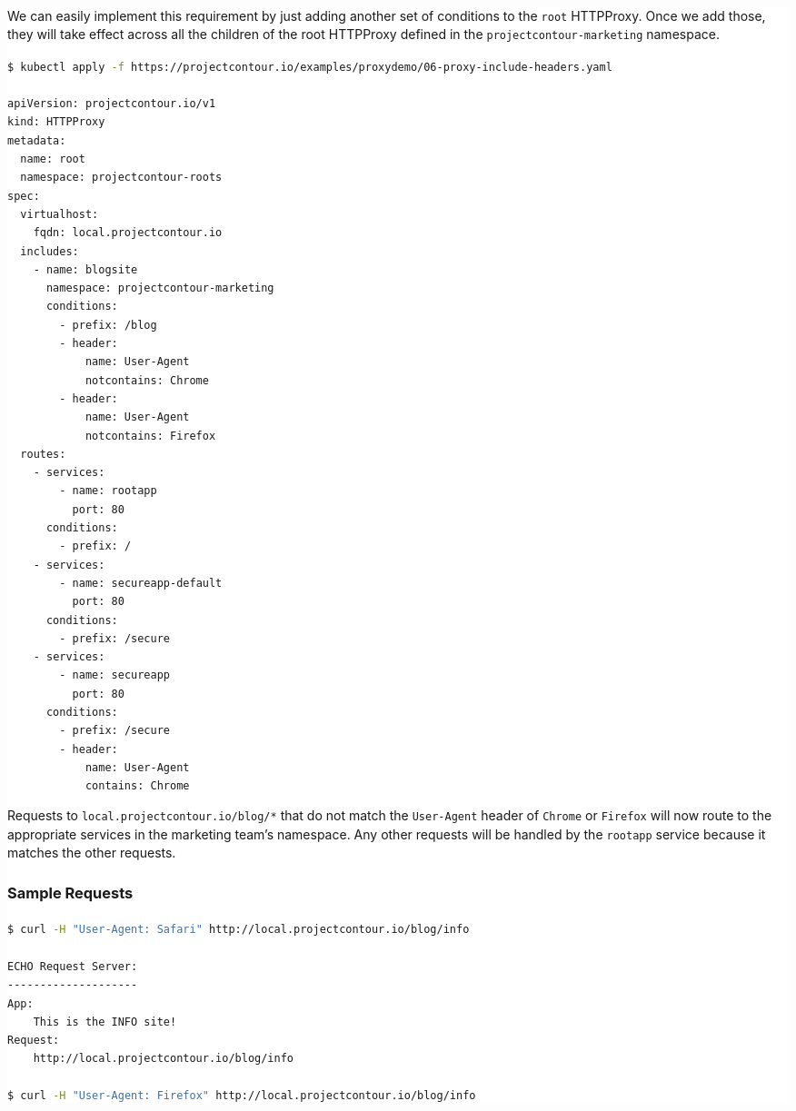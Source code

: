 We can easily implement this requirement by just adding another set of conditions to the `root` HTTPProxy. Once we add those, they will take effect across all the children of the root HTTPProxy defined in the `projectcontour-marketing` namespace. 

```bash
$ kubectl apply -f https://projectcontour.io/examples/proxydemo/06-proxy-include-headers.yaml

apiVersion: projectcontour.io/v1
kind: HTTPProxy
metadata:
  name: root
  namespace: projectcontour-roots
spec:
  virtualhost:
    fqdn: local.projectcontour.io
  includes:
    - name: blogsite
      namespace: projectcontour-marketing
      conditions:
        - prefix: /blog
        - header:
            name: User-Agent
            notcontains: Chrome
        - header:
            name: User-Agent
            notcontains: Firefox
  routes:
    - services:
        - name: rootapp
          port: 80
      conditions:
        - prefix: /
    - services:
        - name: secureapp-default
          port: 80
      conditions:
        - prefix: /secure
    - services:
        - name: secureapp
          port: 80
      conditions:
        - prefix: /secure
        - header:
            name: User-Agent
            contains: Chrome
```

Requests to `local.projectcontour.io/blog/*` that do not match the `User-Agent` header of `Chrome` or `Firefox` will now route to the appropriate services in the marketing team’s namespace. Any other requests will be handled by the `rootapp` service because it matches the other requests. 

### Sample Requests
```bash
$ curl -H "User-Agent: Safari" http://local.projectcontour.io/blog/info                                                                       

ECHO Request Server: 
--------------------
App: 
    This is the INFO site!
Request: 
    http://local.projectcontour.io/blog/info

$ curl -H "User-Agent: Firefox" http://local.projectcontour.io/blog/info                                                                      
```